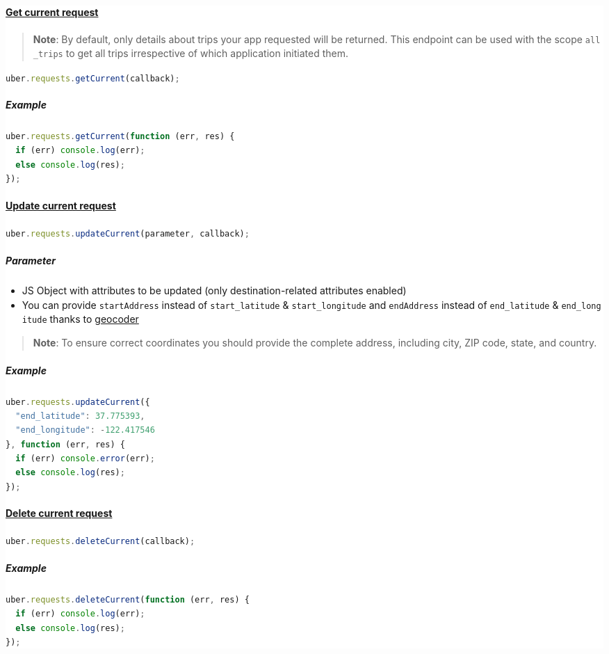 #### [Get current request](https://developer.uber.com/docs/v1-requests-current)

> **Note**: By default, only details about trips your app requested will be returned. This endpoint can be used with the scope ``all_trips`` to get all trips irrespective of which application initiated them.

```javascript
uber.requests.getCurrent(callback);
```

##### Example
```javascript
uber.requests.getCurrent(function (err, res) {
  if (err) console.log(err);
  else console.log(res);
});
```

#### [Update current request](https://developer.uber.com/docs/v1-requests-current-patch)
```javascript
uber.requests.updateCurrent(parameter, callback);
```

##### Parameter
* JS Object with attributes to be updated (only destination-related attributes enabled)
* You can provide ``startAddress`` instead of ``start_latitude`` & ``start_longitude`` and ``endAddress`` instead of ``end_latitude`` & ``end_longitude`` thanks to [geocoder](https://github.com/wyattdanger/geocoder)

> **Note**: To ensure correct coordinates you should provide the complete address, including city, ZIP code, state, and country.


##### Example
```javascript
uber.requests.updateCurrent({
  "end_latitude": 37.775393,
  "end_longitude": -122.417546
}, function (err, res) {
  if (err) console.error(err);
  else console.log(res);
});
```

#### [Delete current request](https://developer.uber.com/docs/v1-requests-current-delete)
```javascript
uber.requests.deleteCurrent(callback);
```

##### Example
```javascript
uber.requests.deleteCurrent(function (err, res) {
  if (err) console.log(err);
  else console.log(res);
});
```
